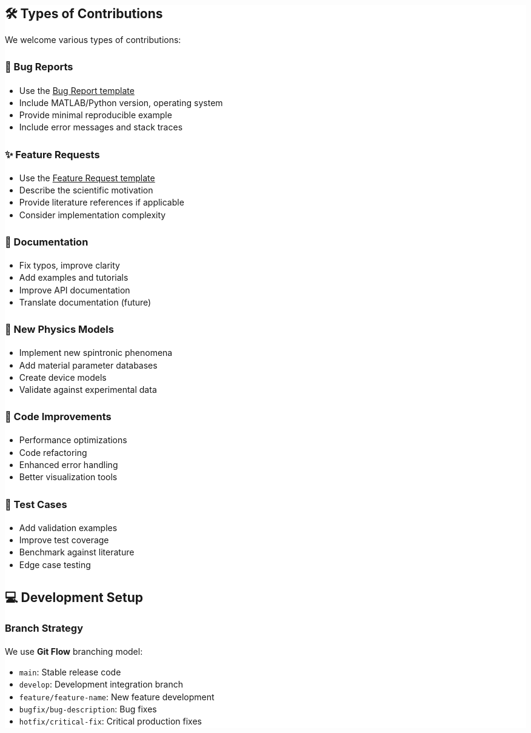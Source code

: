 ## 🛠️ Types of Contributions

We welcome various types of contributions:

### 🐛 Bug Reports
- Use the [Bug Report template](.github/ISSUE_TEMPLATE/bug_report.md)
- Include MATLAB/Python version, operating system
- Provide minimal reproducible example
- Include error messages and stack traces

### ✨ Feature Requests
- Use the [Feature Request template](.github/ISSUE_TEMPLATE/feature_request.md)
- Describe the scientific motivation
- Provide literature references if applicable
- Consider implementation complexity

### 📝 Documentation
- Fix typos, improve clarity
- Add examples and tutorials
- Improve API documentation
- Translate documentation (future)

### 🧪 New Physics Models
- Implement new spintronic phenomena
- Add material parameter databases
- Create device models
- Validate against experimental data

### 🔧 Code Improvements
- Performance optimizations
- Code refactoring
- Enhanced error handling
- Better visualization tools

### 🧪 Test Cases
- Add validation examples
- Improve test coverage
- Benchmark against literature
- Edge case testing

## 💻 Development Setup

### Branch Strategy

We use **Git Flow** branching model:

- `main`: Stable release code
- `develop`: Development integration branch
- `feature/feature-name`: New feature development
- `bugfix/bug-description`: Bug fixes
- `hotfix/critical-fix`: Critical production fixes
